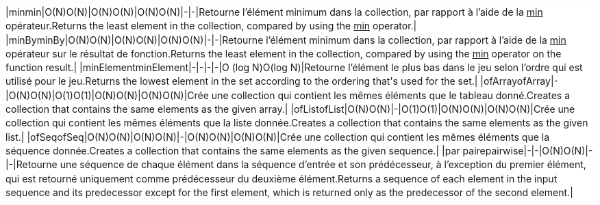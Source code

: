 |<span data-ttu-id="00dee-427">min</span><span class="sxs-lookup"><span data-stu-id="00dee-427">min</span></span>|<span data-ttu-id="00dee-428">O(N)</span><span class="sxs-lookup"><span data-stu-id="00dee-428">O(N)</span></span>|<span data-ttu-id="00dee-429">O(N)</span><span class="sxs-lookup"><span data-stu-id="00dee-429">O(N)</span></span>|<span data-ttu-id="00dee-430">O(N)</span><span class="sxs-lookup"><span data-stu-id="00dee-430">O(N)</span></span>|-|-|<span data-ttu-id="00dee-431">Retourne l’élément minimum dans la collection, par rapport à l’aide de la [min](https://msdn.microsoft.com/library/adea4fd7-bfad-4834-989c-7878aca81fed) opérateur.</span><span class="sxs-lookup"><span data-stu-id="00dee-431">Returns the least element in the collection, compared by using the [min](https://msdn.microsoft.com/library/adea4fd7-bfad-4834-989c-7878aca81fed) operator.</span></span>|
|<span data-ttu-id="00dee-432">minBy</span><span class="sxs-lookup"><span data-stu-id="00dee-432">minBy</span></span>|<span data-ttu-id="00dee-433">O(N)</span><span class="sxs-lookup"><span data-stu-id="00dee-433">O(N)</span></span>|<span data-ttu-id="00dee-434">O(N)</span><span class="sxs-lookup"><span data-stu-id="00dee-434">O(N)</span></span>|<span data-ttu-id="00dee-435">O(N)</span><span class="sxs-lookup"><span data-stu-id="00dee-435">O(N)</span></span>|-|-|<span data-ttu-id="00dee-436">Retourne l’élément minimum dans la collection, par rapport à l’aide de la [min](https://msdn.microsoft.com/library/adea4fd7-bfad-4834-989c-7878aca81fed) opérateur sur le résultat de fonction.</span><span class="sxs-lookup"><span data-stu-id="00dee-436">Returns the least element in the collection, compared by using the [min](https://msdn.microsoft.com/library/adea4fd7-bfad-4834-989c-7878aca81fed) operator on the function result.</span></span>|
|<span data-ttu-id="00dee-437">minElement</span><span class="sxs-lookup"><span data-stu-id="00dee-437">minElement</span></span>|-|-|-|-|<span data-ttu-id="00dee-438">O (log N)</span><span class="sxs-lookup"><span data-stu-id="00dee-438">O(log N)</span></span>|<span data-ttu-id="00dee-439">Retourne l’élément le plus bas dans le jeu selon l’ordre qui est utilisé pour le jeu.</span><span class="sxs-lookup"><span data-stu-id="00dee-439">Returns the lowest element in the set according to the ordering that's used for the set.</span></span>|
|<span data-ttu-id="00dee-440">ofArray</span><span class="sxs-lookup"><span data-stu-id="00dee-440">ofArray</span></span>|-|<span data-ttu-id="00dee-441">O(N)</span><span class="sxs-lookup"><span data-stu-id="00dee-441">O(N)</span></span>|<span data-ttu-id="00dee-442">O(1)</span><span class="sxs-lookup"><span data-stu-id="00dee-442">O(1)</span></span>|<span data-ttu-id="00dee-443">O(N)</span><span class="sxs-lookup"><span data-stu-id="00dee-443">O(N)</span></span>|<span data-ttu-id="00dee-444">O(N)</span><span class="sxs-lookup"><span data-stu-id="00dee-444">O(N)</span></span>|<span data-ttu-id="00dee-445">Crée une collection qui contient les mêmes éléments que le tableau donné.</span><span class="sxs-lookup"><span data-stu-id="00dee-445">Creates a collection that contains the same elements as the given array.</span></span>|
|<span data-ttu-id="00dee-446">ofList</span><span class="sxs-lookup"><span data-stu-id="00dee-446">ofList</span></span>|<span data-ttu-id="00dee-447">O(N)</span><span class="sxs-lookup"><span data-stu-id="00dee-447">O(N)</span></span>|-|<span data-ttu-id="00dee-448">O(1)</span><span class="sxs-lookup"><span data-stu-id="00dee-448">O(1)</span></span>|<span data-ttu-id="00dee-449">O(N)</span><span class="sxs-lookup"><span data-stu-id="00dee-449">O(N)</span></span>|<span data-ttu-id="00dee-450">O(N)</span><span class="sxs-lookup"><span data-stu-id="00dee-450">O(N)</span></span>|<span data-ttu-id="00dee-451">Crée une collection qui contient les mêmes éléments que la liste donnée.</span><span class="sxs-lookup"><span data-stu-id="00dee-451">Creates a collection that contains the same elements as the given list.</span></span>|
|<span data-ttu-id="00dee-452">ofSeq</span><span class="sxs-lookup"><span data-stu-id="00dee-452">ofSeq</span></span>|<span data-ttu-id="00dee-453">O(N)</span><span class="sxs-lookup"><span data-stu-id="00dee-453">O(N)</span></span>|<span data-ttu-id="00dee-454">O(N)</span><span class="sxs-lookup"><span data-stu-id="00dee-454">O(N)</span></span>|-|<span data-ttu-id="00dee-455">O(N)</span><span class="sxs-lookup"><span data-stu-id="00dee-455">O(N)</span></span>|<span data-ttu-id="00dee-456">O(N)</span><span class="sxs-lookup"><span data-stu-id="00dee-456">O(N)</span></span>|<span data-ttu-id="00dee-457">Crée une collection qui contient les mêmes éléments que la séquence donnée.</span><span class="sxs-lookup"><span data-stu-id="00dee-457">Creates a collection that contains the same elements as the given sequence.</span></span>|
|<span data-ttu-id="00dee-458">par paire</span><span class="sxs-lookup"><span data-stu-id="00dee-458">pairwise</span></span>|-|-|<span data-ttu-id="00dee-459">O(N)</span><span class="sxs-lookup"><span data-stu-id="00dee-459">O(N)</span></span>|-|-|<span data-ttu-id="00dee-460">Retourne une séquence de chaque élément dans la séquence d’entrée et son prédécesseur, à l’exception du premier élément, qui est retourné uniquement comme prédécesseur du deuxième élément.</span><span class="sxs-lookup"><span data-stu-id="00dee-460">Returns a sequence of each element in the input sequence and its predecessor except for the first element, which is returned only as the predecessor of the second element.</span></span>|